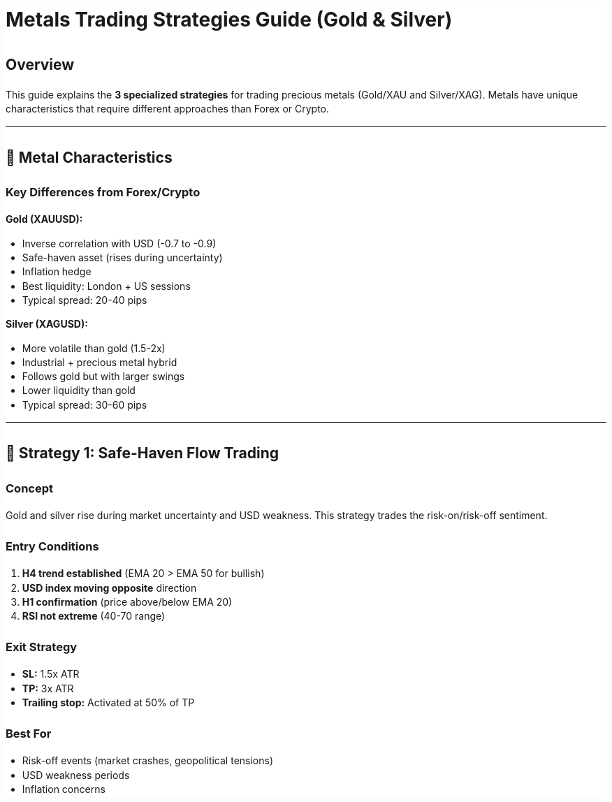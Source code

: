 # Metals Trading Strategies Guide (Gold & Silver)

## Overview

This guide explains the **3 specialized strategies** for trading precious metals (Gold/XAU and Silver/XAG). Metals have unique characteristics that require different approaches than Forex or Crypto.

---

## 🥇 Metal Characteristics

### Key Differences from Forex/Crypto

**Gold (XAUUSD):**
- Inverse correlation with USD (-0.7 to -0.9)
- Safe-haven asset (rises during uncertainty)
- Inflation hedge
- Best liquidity: London + US sessions
- Typical spread: 20-40 pips

**Silver (XAGUSD):**
- More volatile than gold (1.5-2x)
- Industrial + precious metal hybrid
- Follows gold but with larger swings
- Lower liquidity than gold
- Typical spread: 30-60 pips

---

## 🚀 Strategy 1: Safe-Haven Flow Trading

### Concept
Gold and silver rise during market uncertainty and USD weakness. This strategy trades the risk-on/risk-off sentiment.

### Entry Conditions
1. **H4 trend established** (EMA 20 > EMA 50 for bullish)
2. **USD index moving opposite** direction
3. **H1 confirmation** (price above/below EMA 20)
4. **RSI not extreme** (40-70 range)

### Exit Strategy
- **SL:** 1.5x ATR
- **TP:** 3x ATR
- **Trailing stop:** Activated at 50% of TP

### Best For
- Risk-off events (market crashes, geopolitical tensions)
- USD weakness periods
- Inflation concerns
